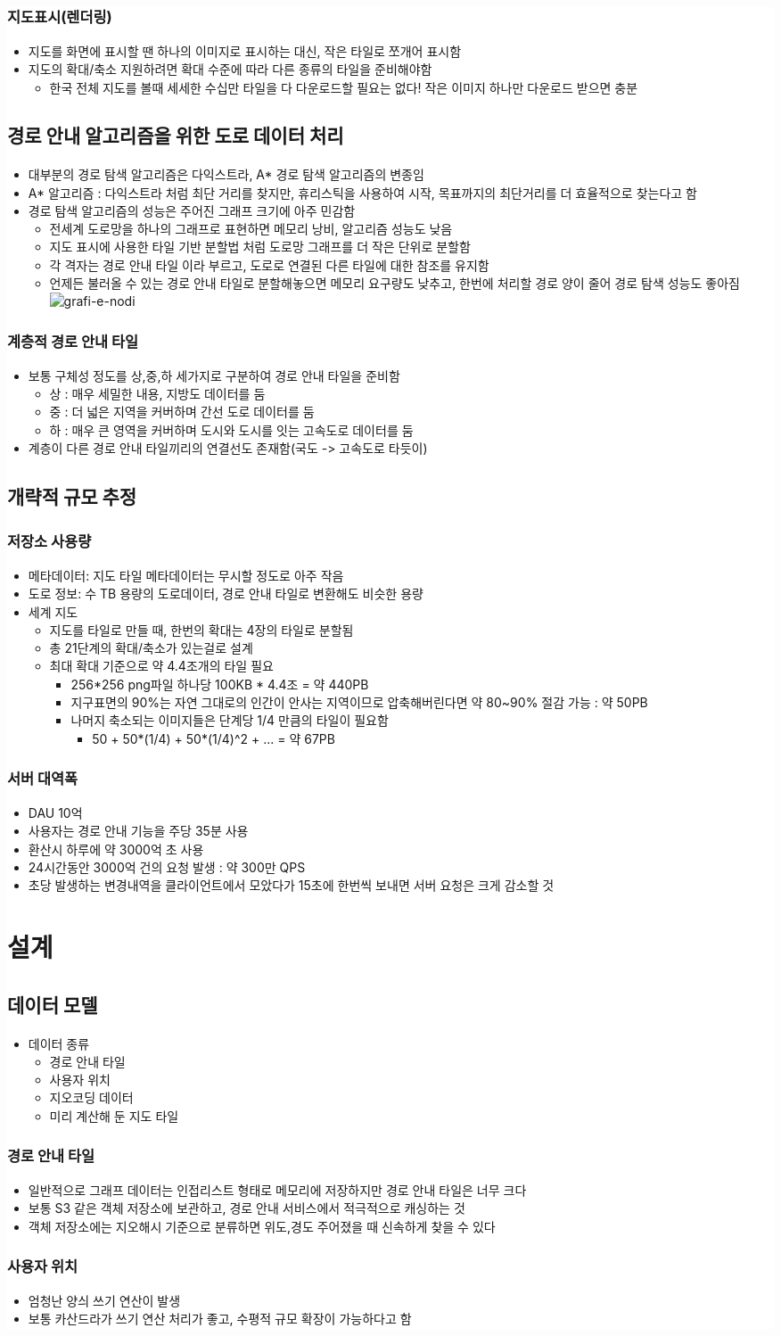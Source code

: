 ### 지도표시(렌더링)
- 지도를 화면에 표시할 땐 하나의 이미지로 표시하는 대신, 작은 타일로 쪼개어 표시함
- 지도의 확대/축소 지원하려면 확대 수준에 따라 다른 종류의 타일을 준비해야함
  - 한국 전체 지도를 볼때 세세한 수십만 타일을 다 다운로드할 필요는 없다! 작은 이미지 하나만 다운로드 받으면 충분

## 경로 안내 알고리즘을 위한 도로 데이터 처리
- 대부분의 경로 탐색 알고리즘은 다익스트라, A* 경로 탐색 알고리즘의 변종임
- A* 알고리즘 : 다익스트라 처럼 최단 거리를 찾지만, 휴리스틱을 사용하여 시작, 목표까지의 최단거리를 더 효율적으로 찾는다고 함
- 경로 탐색 알고리즘의 성능은 주어진 그래프 크기에 아주 민감함
  - 전세계 도로망을 하나의 그래프로 표현하면 메모리 낭비, 알고리즘 성능도 낮음
  - 지도 표시에 사용한 타일 기반 분할법 처럼 도로망 그래프를 더 작은 단위로 분할함
  - 각 격자는 경로 안내 타일 이라 부르고, 도로로 연결된 다른 타일에 대한 참조를 유지함
  - 언제든 불러올 수 있는 경로 안내 타일로 분할해놓으면 메모리 요구량도 낮추고, 한번에 처리할 경로 양이 줄어 경로 탐색 성능도 좋아짐  
![grafi-e-nodi](https://github.com/wjddusgh/jpa-study/assets/69251780/c1af4de5-2673-4151-badd-0df20a516b86)
  
### 계층적 경로 안내 타일
- 보통 구체성 정도를 상,중,하 세가지로 구분하여 경로 안내 타일을 준비함
  - 상 : 매우 세밀한 내용, 지방도 데이터를 둠
  - 중 : 더 넓은 지역을 커버하며 간선 도로 데이터를 둠
  - 하 : 매우 큰 영역을 커버하며 도시와 도시를 잇는 고속도로 데이터를 둠
- 계층이 다른 경로 안내 타일끼리의 연결선도 존재함(국도 -> 고속도로 타듯이)

## 개략적 규모 추정
### 저장소 사용량
- 메타데이터: 지도 타일 메타데이터는 무시할 정도로 아주 작음
- 도로 정보: 수 TB 용량의 도로데이터, 경로 안내 타일로 변환해도 비슷한 용량
- 세계 지도
  - 지도를 타일로 만들 때, 한번의 확대는 4장의 타일로 분할됨
  - 총 21단계의 확대/축소가 있는걸로 설계
  - 최대 확대 기준으로 약 4.4조개의 타일 필요
    - 256*256 png파일 하나당 100KB * 4.4조 = 약 440PB
    - 지구표면의 90%는 자연 그대로의 인간이 안사는 지역이므로 압축해버린다면 약 80~90% 절감 가능 : 약 50PB
    - 나머지 축소되는 이미지들은 단계당 1/4 만큼의 타일이 필요함
      - 50 + 50*(1/4) + 50*(1/4)^2 + ... = 약 67PB
### 서버 대역폭
- DAU 10억
- 사용자는 경로 안내 기능을 주당 35분 사용
- 환산시 하루에 약 3000억 초 사용
- 24시간동안 3000억 건의 요청 발생 : 약 300만 QPS
- 초당 발생하는 변경내역을 클라이언트에서 모았다가 15초에 한번씩 보내면 서버 요청은 크게 감소할 것

# 설계

## 데이터 모델
- 데이터 종류
  - 경로 안내 타일
  - 사용자 위치
  - 지오코딩 데이터
  - 미리 계산해 둔 지도 타일
### 경로 안내 타일
- 일반적으로 그래프 데이터는 인접리스트 형태로 메모리에 저장하지만 경로 안내 타일은 너무 크다
- 보통 S3 같은 객체 저장소에 보관하고, 경로 안내 서비스에서 적극적으로 캐싱하는 것
- 객체 저장소에는 지오해시 기준으로 분류하면 위도,경도 주어졌을 때 신속하게 찾을 수 있다
### 사용자 위치
- 엄청난 양싀 쓰기 연산이 발생
- 보통 카산드라가 쓰기 연산 처리가 좋고, 수평적 규모 확장이 가능하다고 함
